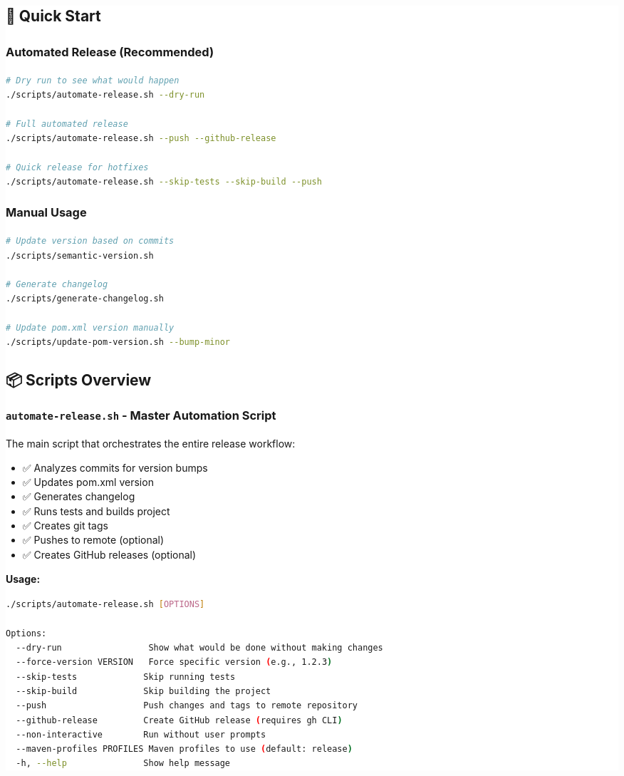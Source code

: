 ## 🚀 Quick Start

### Automated Release (Recommended)

```bash
# Dry run to see what would happen
./scripts/automate-release.sh --dry-run

# Full automated release
./scripts/automate-release.sh --push --github-release

# Quick release for hotfixes
./scripts/automate-release.sh --skip-tests --skip-build --push
```

### Manual Usage

```bash
# Update version based on commits
./scripts/semantic-version.sh

# Generate changelog
./scripts/generate-changelog.sh

# Update pom.xml version manually
./scripts/update-pom-version.sh --bump-minor
```

## 📦 Scripts Overview

### `automate-release.sh` - Master Automation Script

The main script that orchestrates the entire release workflow:

- ✅ Analyzes commits for version bumps
- ✅ Updates pom.xml version
- ✅ Generates changelog
- ✅ Runs tests and builds project
- ✅ Creates git tags
- ✅ Pushes to remote (optional)
- ✅ Creates GitHub releases (optional)

**Usage:**

```bash
./scripts/automate-release.sh [OPTIONS]

Options:
  --dry-run                 Show what would be done without making changes
  --force-version VERSION   Force specific version (e.g., 1.2.3)
  --skip-tests             Skip running tests
  --skip-build             Skip building the project
  --push                   Push changes and tags to remote repository
  --github-release         Create GitHub release (requires gh CLI)
  --non-interactive        Run without user prompts
  --maven-profiles PROFILES Maven profiles to use (default: release)
  -h, --help               Show help message
```
